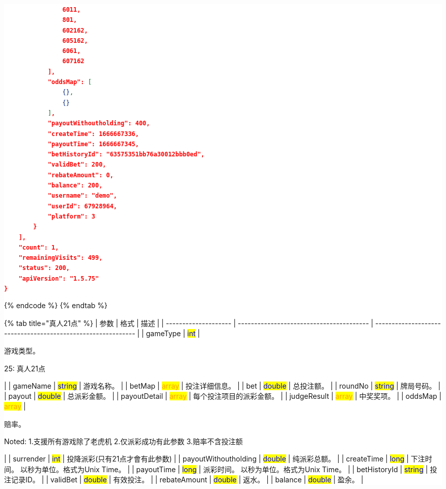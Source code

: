 ```json
                6011,
                801,
                602162,
                605162,
                6061,
                607162
            ],
            "oddsMap": [
                {},
                {}
            ],
            "payoutWithoutholding": 400,
            "createTime": 1666667336,
            "payoutTime": 1666667345,
            "betHistoryId": "63575351bb76a30012bbb0ed",
            "validBet": 200,
            "rebateAmount": 0,
            "balance": 200,
            "username": "demo",
            "userId": 67928964,
            "platform": 3
        }
    ],
    "count": 1,
    "remainingVisits": 499,
    "status": 200,
    "apiVersion": "1.5.75"
}
```
{% endcode %}
{% endtab %}

{% tab title="真人21点" %}
| 参数                   | 格式                                       | 描述                                                           |
| -------------------- | ---------------------------------------- | ------------------------------------------------------------ |
| gameType             | <mark style="color:blue;">int</mark>     | <p>游戏类型。</p><p>25: 真人21点</p>                                 |
| gameName             | <mark style="color:blue;">string</mark>  | 游戏名称。                                                        |
| betMap               | <mark style="color:orange;">array</mark> | 投注详细信息。                                                      |
| bet                  | <mark style="color:blue;">double</mark>  | 总投注额。                                                        |
| roundNo              | <mark style="color:blue;">string</mark>  | 牌局号码。                                                        |
| payout               | <mark style="color:blue;">double</mark>  | 总派彩金额。                                                       |
| payoutDetail         | <mark style="color:orange;">array</mark> | 每个投注项目的派彩金额。                                                 |
| judgeResult          | <mark style="color:orange;">array</mark> | 中奖奖项。                                                        |
| oddsMap              | <mark style="color:orange;">array</mark> | <p>赔率。 </p><p>Noted: 1.支援所有游戏除了老虎机 2.仅派彩成功有此参数 3.赔率不含投注额</p> |
| surrender            | <mark style="color:blue;">int</mark>     | 投降派彩(只有21点才會有此参数)                                            |
| payoutWithoutholding | <mark style="color:blue;">double</mark>  | 纯派彩总额。                                                       |
| createTime           | <mark style="color:blue;">long</mark>    | 下注时间。 以秒为单位。格式为Unix Time。                                    |
| payoutTime           | <mark style="color:blue;">long</mark>    | 派彩时间。 以秒为单位。格式为Unix Time。                                    |
| betHistoryId         | <mark style="color:blue;">string</mark>  | 投注记录ID。                                                      |
| validBet             | <mark style="color:blue;">double</mark>  | 有效投注。                                                        |
| rebateAmount         | <mark style="color:blue;">double</mark>  | 返水。                                                          |
| balance              | <mark style="color:blue;">double</mark>  | 盈余。                                                          |